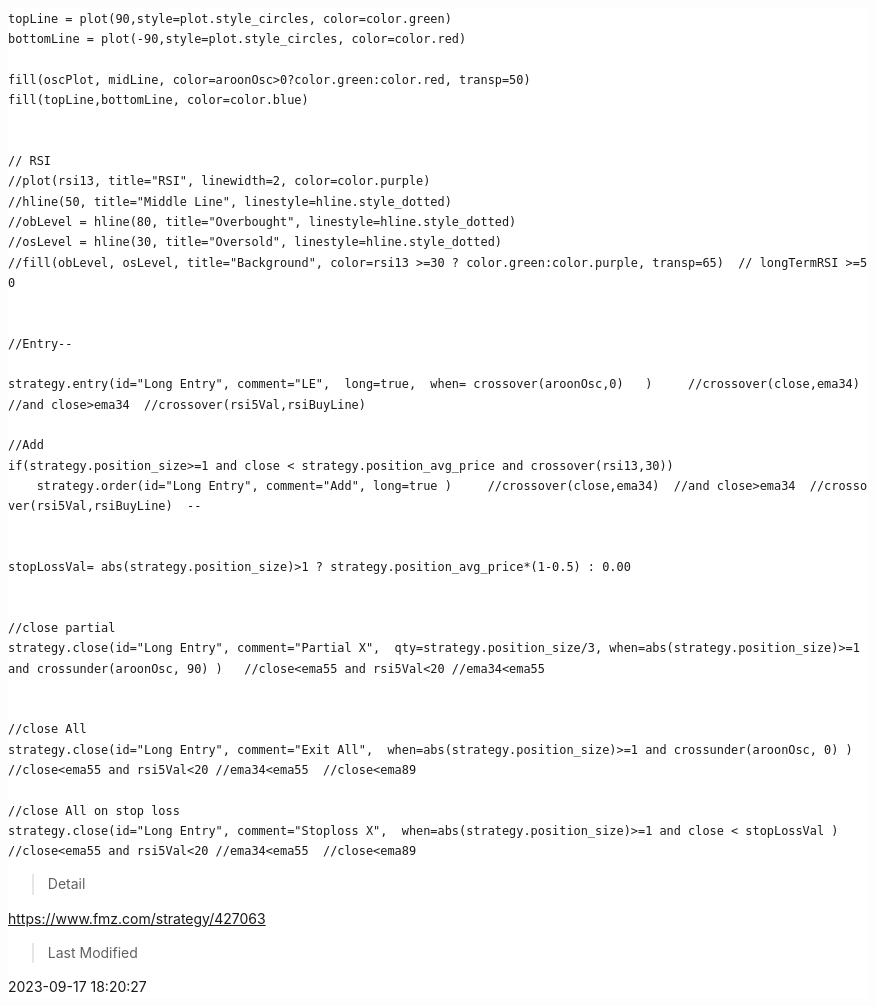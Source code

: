 ``` pinescript
topLine = plot(90,style=plot.style_circles, color=color.green)
bottomLine = plot(-90,style=plot.style_circles, color=color.red)

fill(oscPlot, midLine, color=aroonOsc>0?color.green:color.red, transp=50)
fill(topLine,bottomLine, color=color.blue)


// RSI 
//plot(rsi13, title="RSI", linewidth=2, color=color.purple)
//hline(50, title="Middle Line", linestyle=hline.style_dotted)
//obLevel = hline(80, title="Overbought", linestyle=hline.style_dotted)
//osLevel = hline(30, title="Oversold", linestyle=hline.style_dotted)
//fill(obLevel, osLevel, title="Background", color=rsi13 >=30 ? color.green:color.purple, transp=65)  // longTermRSI >=50


//Entry--

strategy.entry(id="Long Entry", comment="LE",  long=true,  when= crossover(aroonOsc,0)   )     //crossover(close,ema34)  //and close>ema34  //crossover(rsi5Val,rsiBuyLine)

//Add
if(strategy.position_size>=1 and close < strategy.position_avg_price and crossover(rsi13,30))
    strategy.order(id="Long Entry", comment="Add", long=true )     //crossover(close,ema34)  //and close>ema34  //crossover(rsi5Val,rsiBuyLine)  --


stopLossVal= abs(strategy.position_size)>1 ? strategy.position_avg_price*(1-0.5) : 0.00 


//close partial
strategy.close(id="Long Entry", comment="Partial X",  qty=strategy.position_size/3, when=abs(strategy.position_size)>=1 and crossunder(aroonOsc, 90) )   //close<ema55 and rsi5Val<20 //ema34<ema55 


//close All
strategy.close(id="Long Entry", comment="Exit All",  when=abs(strategy.position_size)>=1 and crossunder(aroonOsc, 0) )   //close<ema55 and rsi5Val<20 //ema34<ema55  //close<ema89

//close All on stop loss
strategy.close(id="Long Entry", comment="Stoploss X",  when=abs(strategy.position_size)>=1 and close < stopLossVal )   //close<ema55 and rsi5Val<20 //ema34<ema55  //close<ema89

```

> Detail

https://www.fmz.com/strategy/427063

> Last Modified

2023-09-17 18:20:27
